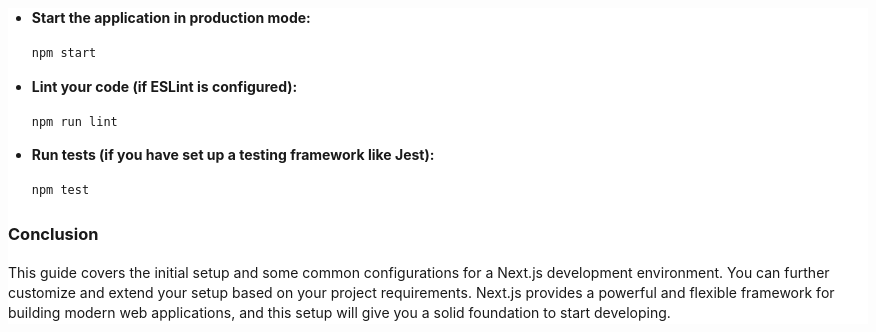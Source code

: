 - **Start the application in production mode:**

  ```sh
  npm start
  ```

- **Lint your code (if ESLint is configured):**

  ```sh
  npm run lint
  ```

- **Run tests (if you have set up a testing framework like Jest):**

  ```sh
  npm test
  ```

### Conclusion

This guide covers the initial setup and some common configurations for a Next.js development environment. You can further customize and extend your setup based on your project requirements. Next.js provides a powerful and flexible framework for building modern web applications, and this setup will give you a solid foundation to start developing.